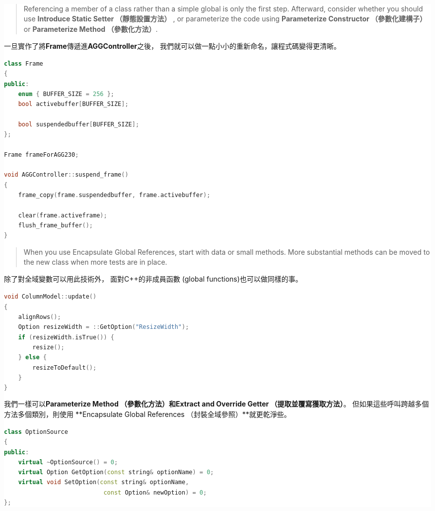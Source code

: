 > Referencing a member of a class rather than a simple global is only the first step. Afterward, consider whether you should use **Introduce Static Setter （靜態設置方法）** , or parameterize the code using **Parameterize Constructor （參數化建構子）** or **Parameterize Method （參數化方法）**.

一旦實作了將**Frame**傳遞進**AGGController**之後，
我們就可以做一點小小的重新命名，讓程式碼變得更清晰。

```c++
class Frame
{
public:
    enum { BUFFER_SIZE = 256 };
    bool activebuffer[BUFFER_SIZE];

    bool suspendedbuffer[BUFFER_SIZE];
};

Frame frameForAGG230;

void AGGController::suspend_frame()
{
    frame_copy(frame.suspendedbuffer, frame.activebuffer);

    clear(frame.activeframe);
    flush_frame_buffer();
}
```

>  When you use Encapsulate Global References, start with data or small methods. More substantial methods can be moved to the new class when more tests are in place.

除了對全域變數可以用此技術外，
面對C++的非成員函數 (global functions)也可以做同樣的事。

```c++
void ColumnModel::update()
{
    alignRows();
    Option resizeWidth = ::GetOption("ResizeWidth");
    if (resizeWidth.isTrue()) {
        resize();
    } else {
        resizeToDefault();
    }
}
```

我們一樣可以**Parameterize Method （參數化方法）**和**Extract and Override Getter （提取並覆寫獲取方法）**。
但如果這些呼叫跨越多個方法多個類別，則使用 **Encapsulate Global References （封裝全域參照）**就更乾淨些。

```c++
class OptionSource
{
public:
    virtual ~OptionSource() = 0;
    virtual Option GetOption(const string& optionName) = 0;
    virtual void SetOption(const string& optionName,
                            const Option& newOption) = 0;
};
```
